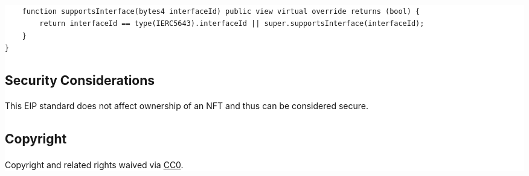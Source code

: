 ```solidity
    function supportsInterface(bytes4 interfaceId) public view virtual override returns (bool) {
        return interfaceId == type(IERC5643).interfaceId || super.supportsInterface(interfaceId);
    }
}
```

## Security Considerations

This EIP standard does not affect ownership of an NFT and thus can be considered secure.

## Copyright

Copyright and related rights waived via [CC0](/LICENSE.md).
